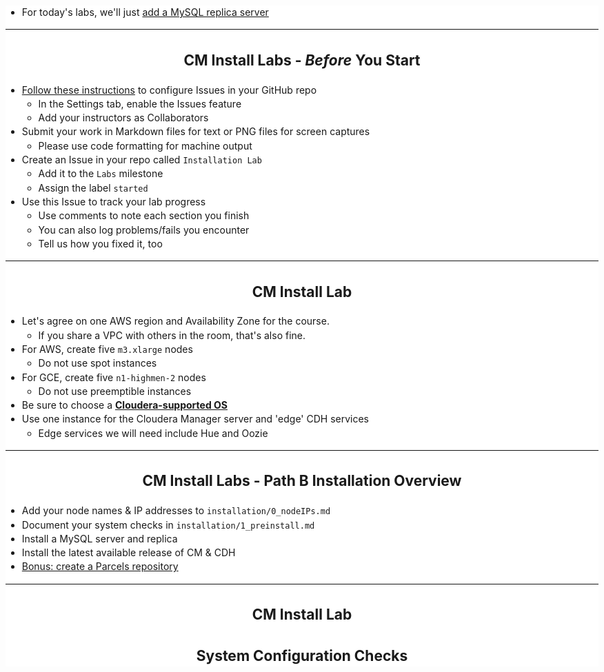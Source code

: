 * For today's labs, we'll just [add a MySQL replica server](http://dev.mysql.com/doc/refman/5.5/en/replication-howto.html)

---
<div style="page-break-after: always;"></div>

## <center> CM Install Labs - *Before* You Start

* [Follow these instructions](../README.md) to configure Issues in your GitHub repo
    * In the Settings tab, enable the Issues feature
    * Add your instructors as Collaborators 
* Submit your work in Markdown files for text or PNG files for screen captures
    * Please use code formatting for machine output
* Create an Issue in your repo called `Installation Lab`
     * Add it to the `Labs` milestone
     * Assign the label `started`
* Use this Issue to track your lab progress
    * Use comments to note each section you finish
    * You can also log problems/fails you encounter
    * Tell us how you fixed it, too

---
<div style="page-break-after: always;"></div>

## <center> CM Install Lab

* Let's agree on one AWS region and Availability Zone for the course.
  * If you share a VPC with others in the room, that's also fine.
* For AWS, create five `m3.xlarge` nodes
  * Do not use spot instances
* For GCE, create five `n1-highmen-2` nodes
  * Do not use preemptible instances
* Be sure to choose a [<strong>Cloudera-supported OS</strong>](http://www.cloudera.com/content/cloudera/en/documentation/core/latest/topics/cm_ig_cm_requirements.html)
* Use one instance for the Cloudera Manager server and 'edge' CDH services
  * Edge services we will need include Hue and Oozie

---
<div style="page-break-after: always;"></div>

## <center> CM Install Labs - Path B Installation Overview

* Add your node names & IP addresses to `installation/0_nodeIPs.md`
* Document your system checks in `installation/1_preinstall.md`
* Install a MySQL server and replica
* Install the latest available release of CM & CDH
* <a href="#parcels_repo_lab">Bonus: create a Parcels repository</a>

---
<div style="page-break-after: always;"></div>

## <center> CM Install Lab
## <center> <a name="linux_config_lab"/>System Configuration Checks
